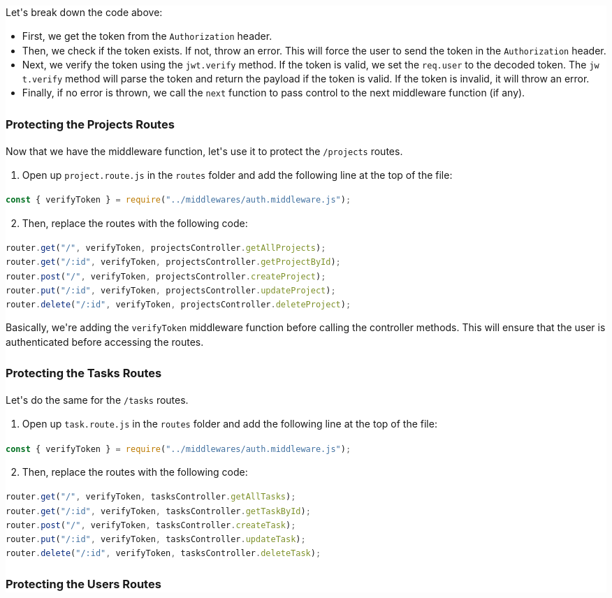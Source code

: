 Let's break down the code above:

- First, we get the token from the `Authorization` header.
- Then, we check if the token exists. If not, throw an error. This will force the user to send the token in the `Authorization` header.
- Next, we verify the token using the `jwt.verify` method. If the token is valid, we set the `req.user` to the decoded token. The `jwt.verify` method will parse the token and return the payload if the token is valid. If the token is invalid, it will throw an error.
- Finally, if no error is thrown, we call the `next` function to pass control to the next middleware function (if any).

### Protecting the Projects Routes

Now that we have the middleware function, let's use it to protect the `/projects` routes.

1. Open up `project.route.js` in the `routes` folder and add the following line at the top of the file:

```js
const { verifyToken } = require("../middlewares/auth.middleware.js");
```

2. Then, replace the routes with the following code:

```js
router.get("/", verifyToken, projectsController.getAllProjects);
router.get("/:id", verifyToken, projectsController.getProjectById);
router.post("/", verifyToken, projectsController.createProject);
router.put("/:id", verifyToken, projectsController.updateProject);
router.delete("/:id", verifyToken, projectsController.deleteProject);
```

Basically, we're adding the `verifyToken` middleware function before calling the controller methods. This will ensure that the user is authenticated before accessing the routes.

### Protecting the Tasks Routes

Let's do the same for the `/tasks` routes.

1. Open up `task.route.js` in the `routes` folder and add the following line at the top of the file:

```js
const { verifyToken } = require("../middlewares/auth.middleware.js");
```

2. Then, replace the routes with the following code:

```js
router.get("/", verifyToken, tasksController.getAllTasks);
router.get("/:id", verifyToken, tasksController.getTaskById);
router.post("/", verifyToken, tasksController.createTask);
router.put("/:id", verifyToken, tasksController.updateTask);
router.delete("/:id", verifyToken, tasksController.deleteTask);
```

### Protecting the Users Routes
